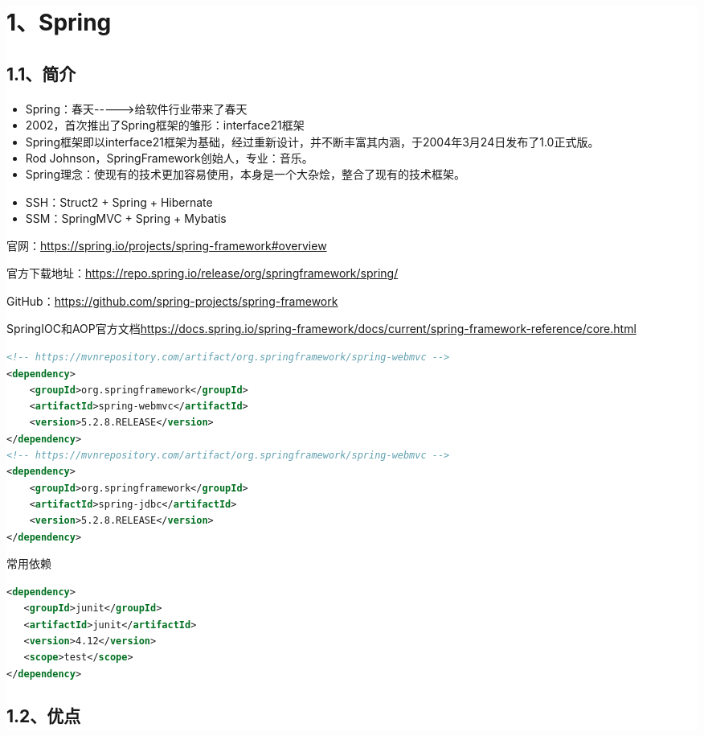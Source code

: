# 1、Spring

## 1.1、简介

+ Spring：春天----->给软件行业带来了春天
+ 2002，首次推出了Spring框架的雏形：interface21框架
+ Spring框架即以interface21框架为基础，经过重新设计，并不断丰富其内涵，于2004年3月24日发布了1.0正式版。
+ Rod Johnson，SpringFramework创始人，专业：音乐。
+ Spring理念：使现有的技术更加容易使用，本身是一个大杂烩，整合了现有的技术框架。



* SSH：Struct2 + Spring + Hibernate
* SSM：SpringMVC + Spring + Mybatis



官网：<https://spring.io/projects/spring-framework#overview>

官方下载地址：<https://repo.spring.io/release/org/springframework/spring/>

GitHub：<https://github.com/spring-projects/spring-framework>

SpringIOC和AOP官方文档<https://docs.spring.io/spring-framework/docs/current/spring-framework-reference/core.html>



```xml
<!-- https://mvnrepository.com/artifact/org.springframework/spring-webmvc -->
<dependency>
    <groupId>org.springframework</groupId>
    <artifactId>spring-webmvc</artifactId>
    <version>5.2.8.RELEASE</version>
</dependency>
<!-- https://mvnrepository.com/artifact/org.springframework/spring-webmvc -->
<dependency>
    <groupId>org.springframework</groupId>
    <artifactId>spring-jdbc</artifactId>
    <version>5.2.8.RELEASE</version>
</dependency>
```



常用依赖

```xml
<dependency>
   <groupId>junit</groupId>
   <artifactId>junit</artifactId>
   <version>4.12</version>
   <scope>test</scope>
</dependency>
```



## 1.2、优点
